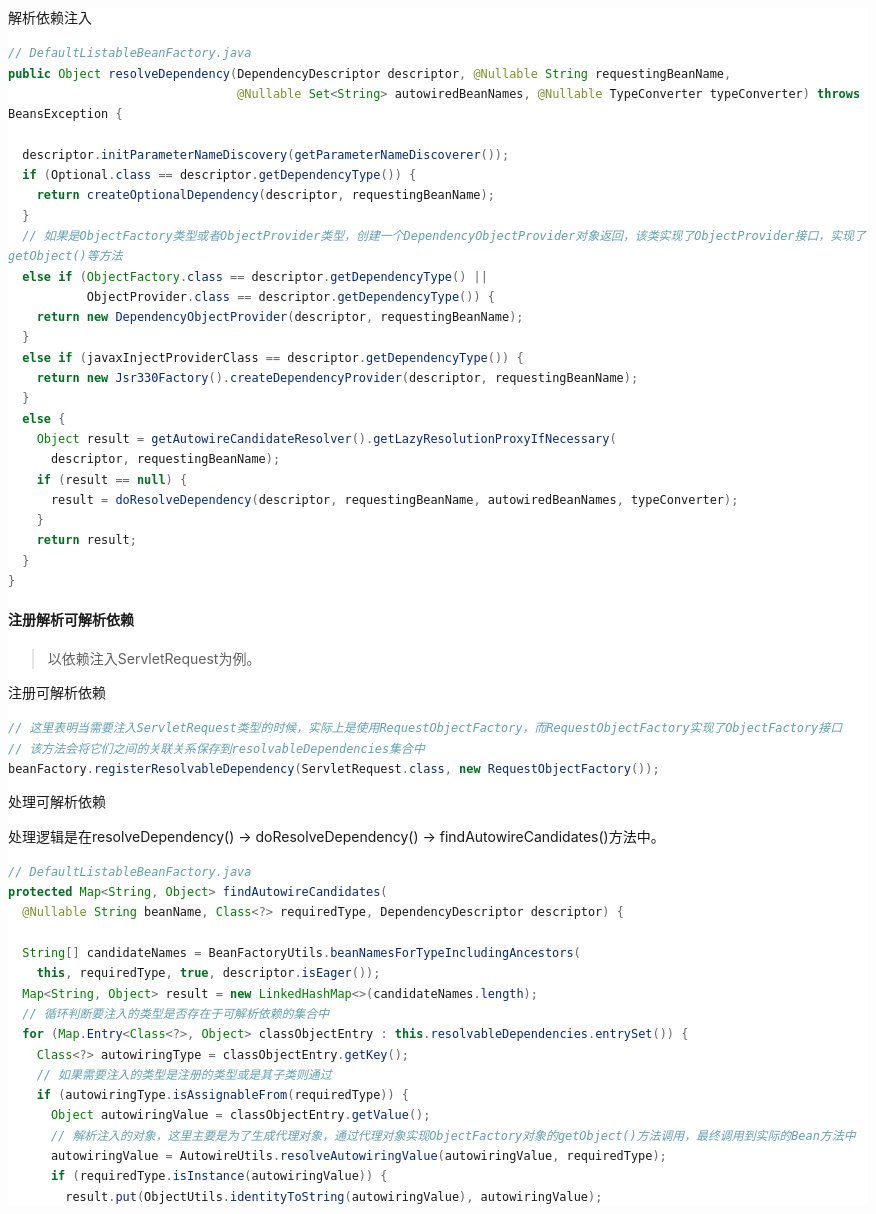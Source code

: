 解析依赖注入

```java
// DefaultListableBeanFactory.java
public Object resolveDependency(DependencyDescriptor descriptor, @Nullable String requestingBeanName,
                                @Nullable Set<String> autowiredBeanNames, @Nullable TypeConverter typeConverter) throws BeansException {

  descriptor.initParameterNameDiscovery(getParameterNameDiscoverer());
  if (Optional.class == descriptor.getDependencyType()) {
    return createOptionalDependency(descriptor, requestingBeanName);
  }
  // 如果是ObjectFactory类型或者ObjectProvider类型，创建一个DependencyObjectProvider对象返回，该类实现了ObjectProvider接口，实现了getObject()等方法
  else if (ObjectFactory.class == descriptor.getDependencyType() ||
           ObjectProvider.class == descriptor.getDependencyType()) {
    return new DependencyObjectProvider(descriptor, requestingBeanName);
  }
  else if (javaxInjectProviderClass == descriptor.getDependencyType()) {
    return new Jsr330Factory().createDependencyProvider(descriptor, requestingBeanName);
  }
  else {
    Object result = getAutowireCandidateResolver().getLazyResolutionProxyIfNecessary(
      descriptor, requestingBeanName);
    if (result == null) {
      result = doResolveDependency(descriptor, requestingBeanName, autowiredBeanNames, typeConverter);
    }
    return result;
  }
}
```

#### 注册解析可解析依赖

> 以依赖注入ServletRequest为例。

注册可解析依赖

```java
// 这里表明当需要注入ServletRequest类型的时候，实际上是使用RequestObjectFactory，而RequestObjectFactory实现了ObjectFactory接口
// 该方法会将它们之间的关联关系保存到resolvableDependencies集合中
beanFactory.registerResolvableDependency(ServletRequest.class, new RequestObjectFactory());
```

处理可解析依赖

处理逻辑是在resolveDependency() -> doResolveDependency() -> findAutowireCandidates()方法中。

```java
// DefaultListableBeanFactory.java
protected Map<String, Object> findAutowireCandidates(
  @Nullable String beanName, Class<?> requiredType, DependencyDescriptor descriptor) {

  String[] candidateNames = BeanFactoryUtils.beanNamesForTypeIncludingAncestors(
    this, requiredType, true, descriptor.isEager());
  Map<String, Object> result = new LinkedHashMap<>(candidateNames.length);
  // 循环判断要注入的类型是否存在于可解析依赖的集合中
  for (Map.Entry<Class<?>, Object> classObjectEntry : this.resolvableDependencies.entrySet()) {
    Class<?> autowiringType = classObjectEntry.getKey();
    // 如果需要注入的类型是注册的类型或是其子类则通过
    if (autowiringType.isAssignableFrom(requiredType)) {
      Object autowiringValue = classObjectEntry.getValue();
      // 解析注入的对象，这里主要是为了生成代理对象，通过代理对象实现ObjectFactory对象的getObject()方法调用，最终调用到实际的Bean方法中
      autowiringValue = AutowireUtils.resolveAutowiringValue(autowiringValue, requiredType);
      if (requiredType.isInstance(autowiringValue)) {
        result.put(ObjectUtils.identityToString(autowiringValue), autowiringValue);
```